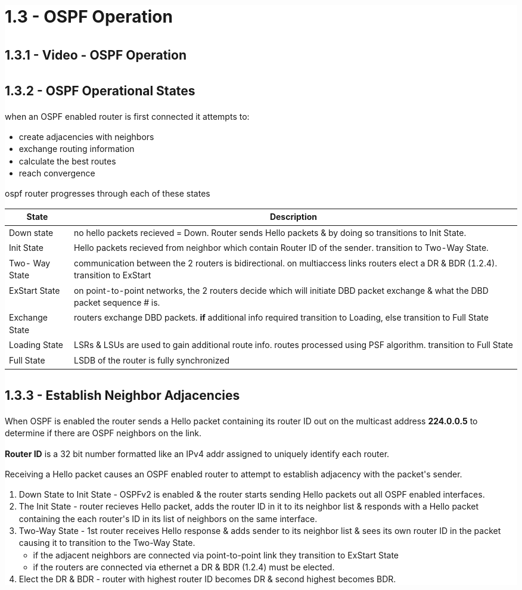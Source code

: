 # 1.3 - OSPF Operation

## 1.3.1 - Video - OSPF Operation

## 1.3.2 - OSPF Operational States

when an OSPF enabled router is first connected it attempts to:

- create adjacencies with neighbors
- exchange routing information
- calculate the best routes
- reach convergence

ospf router progresses through each of these states

| State | Description |
| --- | --- |
| Down state | no hello packets recieved = Down. Router sends Hello packets & by doing so transitions to Init State. |
| Init State | Hello packets recieved from neighbor which contain Router ID of the sender. transition to Two-Way State. |
| Two- Way State | communication between the 2 routers is bidirectional. on multiaccess links routers elect a DR & BDR (1.2.4). transition to ExStart |
| ExStart State | on point-to-point networks, the 2 routers decide which will initiate DBD packet exchange & what the DBD packet sequence # is. |
| Exchange State | routers exchange DBD packets. **if** additional info required transition to Loading, else transition to Full State |
| Loading State | LSRs & LSUs are used to gain additional route info. routes processed using PSF algorithm. transition to Full State |
| Full State | LSDB of the router is fully synchronized |

## 1.3.3 - Establish Neighbor Adjacencies

When OSPF is enabled the router sends a Hello packet containing its router ID out on the multicast address **224.0.0.5** to determine if there are OSPF neighbors on the link.

**Router ID** is a 32 bit number formatted like an IPv4 addr assigned to uniquely identify each router.

Receiving a Hello packet causes an OSPF enabled router to attempt to establish adjacency with the packet's sender.

1.  Down State to Init State - OSPFv2 is enabled & the router starts sending Hello packets out all OSPF enabled interfaces.
2.  The Init State - router recieves Hello packet, adds the router ID in it to its neighbor list & responds with a Hello packet containing the each router's ID in its list of neighbors on the same interface.
3.  Two-Way State - 1st router receives Hello response & adds sender to its neighbor list & sees its own router ID in the packet causing it to transition to the Two-Way State.
    - if the adjacent neighbors are connected via point-to-point link they transition to ExStart State
    - if the routers are connected via ethernet a DR & BDR (1.2.4) must be elected.
4.  Elect the DR & BDR - router with highest router ID becomes DR & second highest becomes BDR.
